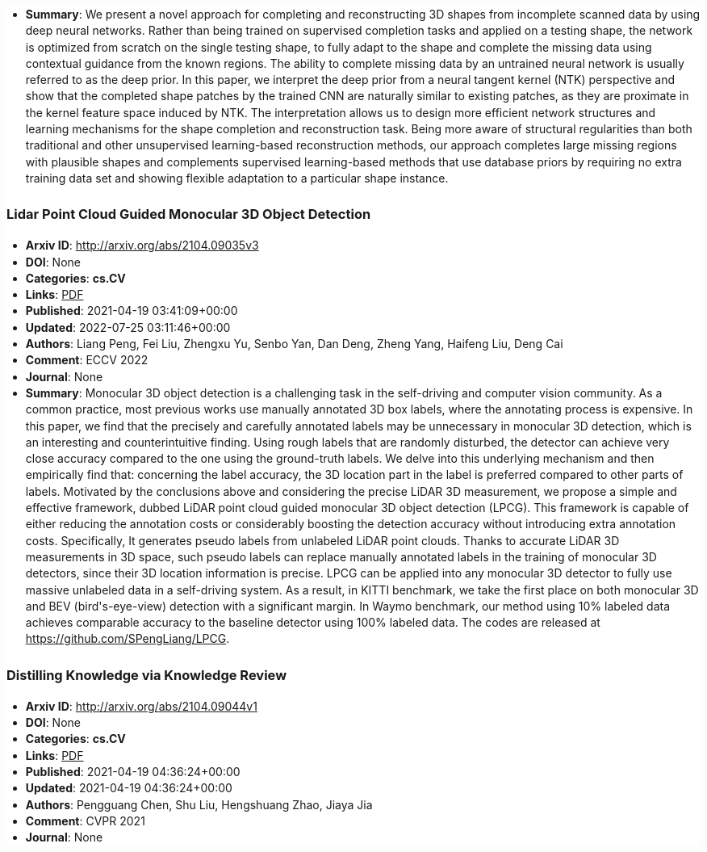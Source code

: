 - **Summary**: We present a novel approach for completing and reconstructing 3D shapes from incomplete scanned data by using deep neural networks. Rather than being trained on supervised completion tasks and applied on a testing shape, the network is optimized from scratch on the single testing shape, to fully adapt to the shape and complete the missing data using contextual guidance from the known regions. The ability to complete missing data by an untrained neural network is usually referred to as the deep prior. In this paper, we interpret the deep prior from a neural tangent kernel (NTK) perspective and show that the completed shape patches by the trained CNN are naturally similar to existing patches, as they are proximate in the kernel feature space induced by NTK. The interpretation allows us to design more efficient network structures and learning mechanisms for the shape completion and reconstruction task. Being more aware of structural regularities than both traditional and other unsupervised learning-based reconstruction methods, our approach completes large missing regions with plausible shapes and complements supervised learning-based methods that use database priors by requiring no extra training data set and showing flexible adaptation to a particular shape instance.



### Lidar Point Cloud Guided Monocular 3D Object Detection
- **Arxiv ID**: http://arxiv.org/abs/2104.09035v3
- **DOI**: None
- **Categories**: **cs.CV**
- **Links**: [PDF](http://arxiv.org/pdf/2104.09035v3)
- **Published**: 2021-04-19 03:41:09+00:00
- **Updated**: 2022-07-25 03:11:46+00:00
- **Authors**: Liang Peng, Fei Liu, Zhengxu Yu, Senbo Yan, Dan Deng, Zheng Yang, Haifeng Liu, Deng Cai
- **Comment**: ECCV 2022
- **Journal**: None
- **Summary**: Monocular 3D object detection is a challenging task in the self-driving and computer vision community. As a common practice, most previous works use manually annotated 3D box labels, where the annotating process is expensive. In this paper, we find that the precisely and carefully annotated labels may be unnecessary in monocular 3D detection, which is an interesting and counterintuitive finding. Using rough labels that are randomly disturbed, the detector can achieve very close accuracy compared to the one using the ground-truth labels. We delve into this underlying mechanism and then empirically find that: concerning the label accuracy, the 3D location part in the label is preferred compared to other parts of labels. Motivated by the conclusions above and considering the precise LiDAR 3D measurement, we propose a simple and effective framework, dubbed LiDAR point cloud guided monocular 3D object detection (LPCG). This framework is capable of either reducing the annotation costs or considerably boosting the detection accuracy without introducing extra annotation costs. Specifically, It generates pseudo labels from unlabeled LiDAR point clouds. Thanks to accurate LiDAR 3D measurements in 3D space, such pseudo labels can replace manually annotated labels in the training of monocular 3D detectors, since their 3D location information is precise. LPCG can be applied into any monocular 3D detector to fully use massive unlabeled data in a self-driving system. As a result, in KITTI benchmark, we take the first place on both monocular 3D and BEV (bird's-eye-view) detection with a significant margin. In Waymo benchmark, our method using 10% labeled data achieves comparable accuracy to the baseline detector using 100% labeled data. The codes are released at https://github.com/SPengLiang/LPCG.



### Distilling Knowledge via Knowledge Review
- **Arxiv ID**: http://arxiv.org/abs/2104.09044v1
- **DOI**: None
- **Categories**: **cs.CV**
- **Links**: [PDF](http://arxiv.org/pdf/2104.09044v1)
- **Published**: 2021-04-19 04:36:24+00:00
- **Updated**: 2021-04-19 04:36:24+00:00
- **Authors**: Pengguang Chen, Shu Liu, Hengshuang Zhao, Jiaya Jia
- **Comment**: CVPR 2021
- **Journal**: None